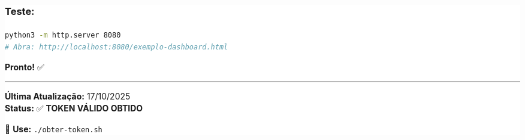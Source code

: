 ### **Teste:**
```bash
python3 -m http.server 8080
# Abra: http://localhost:8080/exemplo-dashboard.html
```

**Pronto!** ✅

---

**Última Atualização:** 17/10/2025  
**Status:** ✅ **TOKEN VÁLIDO OBTIDO**

🔑 **Use:** `./obter-token.sh`

